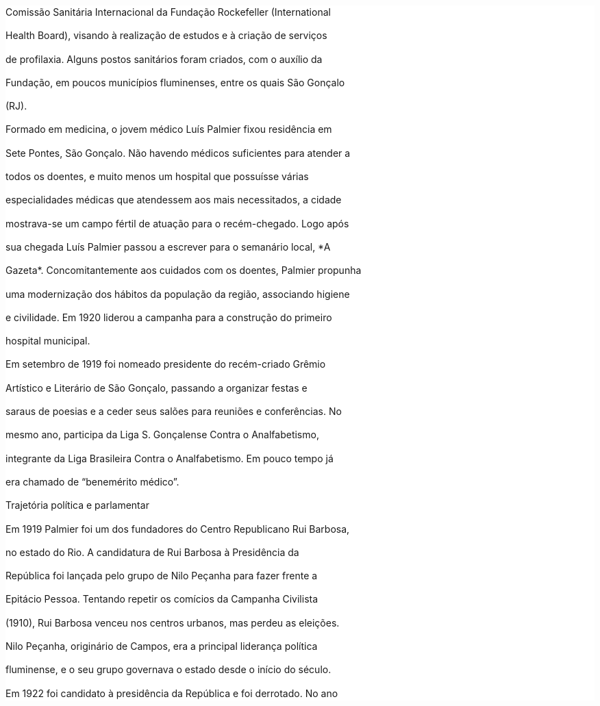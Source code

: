 Comissão Sanitária Internacional da Fundação Rockefeller (International

Health Board), visando à realização de estudos e à criação de serviços

de profilaxia. Alguns postos sanitários foram criados, com o auxílio da

Fundação, em poucos municípios fluminenses, entre os quais São Gonçalo

(RJ).



Formado em medicina, o jovem médico Luís Palmier fixou residência em

Sete Pontes, São Gonçalo. Não havendo médicos suficientes para atender a

todos os doentes, e muito menos um hospital que possuísse várias

especialidades médicas que atendessem aos mais necessitados, a cidade

mostrava-se um campo fértil de atuação para o recém-chegado. Logo após

sua chegada Luís Palmier passou a escrever para o semanário local, *A

Gazeta*. Concomitantemente aos cuidados com os doentes, Palmier propunha

uma modernização dos hábitos da população da região, associando higiene

e civilidade. Em 1920 liderou a campanha para a construção do primeiro

hospital municipal.



Em setembro de 1919 foi nomeado presidente do recém-criado Grêmio

Artístico e Literário de São Gonçalo, passando a organizar festas e

saraus de poesias e a ceder seus salões para reuniões e conferências. No

mesmo ano, participa da Liga S. Gonçalense Contra o Analfabetismo,

integrante da Liga Brasileira Contra o Analfabetismo. Em pouco tempo já

era chamado de “benemérito médico”.



Trajetória política e parlamentar



Em 1919 Palmier foi um dos fundadores do Centro Republicano Rui Barbosa,

no estado do Rio. A candidatura de Rui Barbosa à Presidência da

República foi lançada pelo grupo de Nilo Peçanha para fazer frente a

Epitácio Pessoa. Tentando repetir os comícios da Campanha Civilista

(1910), Rui Barbosa venceu nos centros urbanos, mas perdeu as eleições.

Nilo Peçanha, originário de Campos, era a principal liderança política

fluminense, e o seu grupo governava o estado desde o início do século.

Em 1922 foi candidato à presidência da República e foi derrotado. No ano
